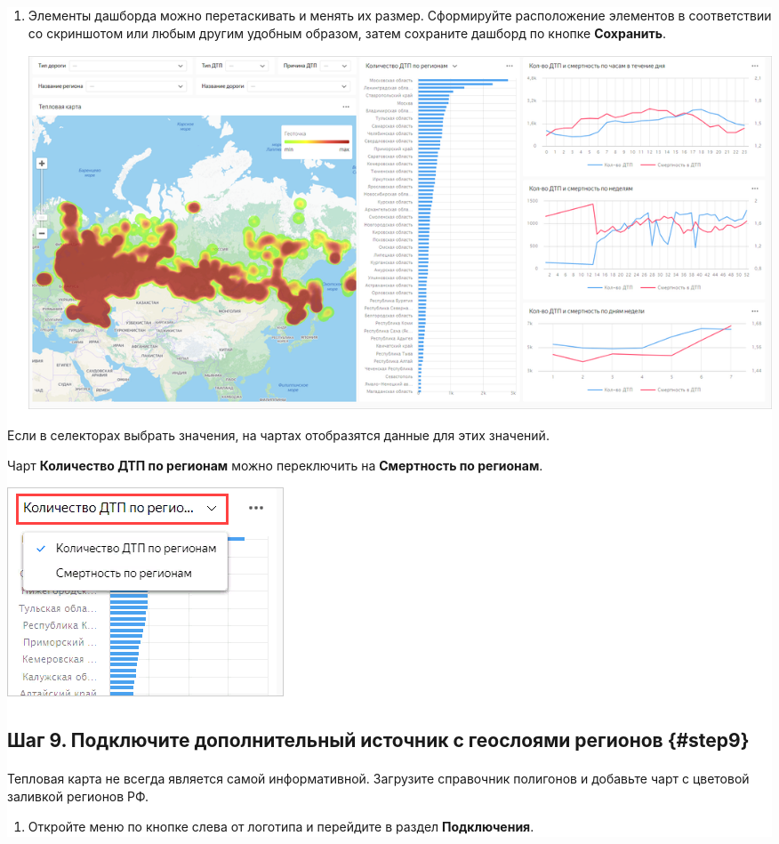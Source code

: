 1. Элементы дашборда можно перетаскивать и менять их размер. Сформируйте расположение элементов в соответствии со скриншотом или любым другим удобным образом, затем сохраните дашборд по кнопке **Сохранить**.

   ![image](../../../_assets/datalens/solution-07/55-dashbord-view.png)

Если в селекторах выбрать значения, на чартах отобразятся данные для этих значений.

Чарт **Количество ДТП по регионам** можно переключить на **Смертность по регионам**.

![image](../../../_assets/datalens/solution-07/56-1-switch-chart.png)

## Шаг 9. Подключите дополнительный источник с геослоями регионов {#step9}

Тепловая карта не всегда является самой информативной. Загрузите справочник полигонов и добавьте чарт с цветовой заливкой регионов РФ.

1. Откройте меню по кнопке слева от логотипа и перейдите в раздел **Подключения**.
